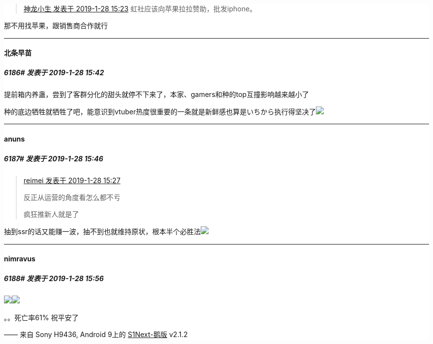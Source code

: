 

<blockquote><a href="httphttps://bbs.saraba1st.com/2b/forum.php?mod=redirect&amp;goto=findpost&amp;pid=42414636&amp;ptid=1801966" target="_blank">神龙小生 发表于 2019-1-28 15:23</a>
虹社应该向苹果拉拉赞助，批发iphone。</blockquote>
那不用找苹果，跟销售商合作就行







-----

####  北条早苗  
##### 6186#       发表于 2019-1-28 15:42




提前箱内养蛊，尝到了客群分化的甜头就停不下来了，本家、gamers和种的top互撞影响越来越小了

种的底边牺牲就牺牲了吧，能意识到vtuber热度很重要的一条就是新鲜感也算是いちから执行得坚决了<img src="https://static.saraba1st.com/image/smiley/face2017/009.gif" referrerpolicy="no-referrer">







-----

####  anuns  
##### 6187#       发表于 2019-1-28 15:46



<blockquote><a href="httphttps://bbs.saraba1st.com/2b/forum.php?mod=redirect&amp;goto=findpost&amp;pid=42414682&amp;ptid=1801966" target="_blank">reimei 发表于 2019-1-28 15:27</a>

反正从运营的角度看怎么都不亏

疯狂推新人就是了</blockquote>
抽到ssr的话又能赚一波，抽不到也就维持原状，根本半个必胜法<img src="https://static.saraba1st.com/image/smiley/face2017/068.png" referrerpolicy="no-referrer">







-----

####  nimravus  
##### 6188#       发表于 2019-1-28 15:56



<img src="https://i.loli.net/2019/01/28/5c4eb5303a2b3.png" referrerpolicy="no-referrer"><img src="https://i.loli.net/2019/01/28/5c4eb53274f7a.jpg" referrerpolicy="no-referrer">

。。死亡率61%
祝平安了

—— 来自 Sony H9436, Android 9上的 [S1Next-鹅版](https://github.com/ykrank/S1-Next/releases) v2.1.2
